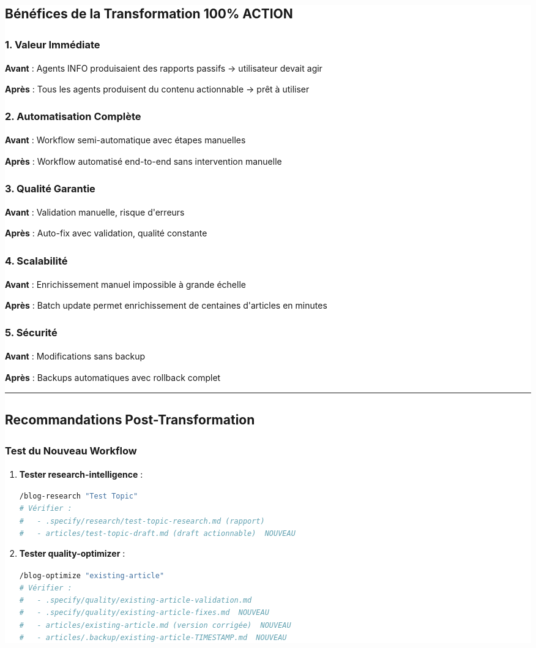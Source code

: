 
## Bénéfices de la Transformation 100% ACTION

### 1. Valeur Immédiate

**Avant** : Agents INFO produisaient des rapports passifs → utilisateur devait agir

**Après** : Tous les agents produisent du contenu actionnable → prêt à utiliser

### 2. Automatisation Complète

**Avant** : Workflow semi-automatique avec étapes manuelles

**Après** : Workflow automatisé end-to-end sans intervention manuelle

### 3. Qualité Garantie

**Avant** : Validation manuelle, risque d'erreurs

**Après** : Auto-fix avec validation, qualité constante

### 4. Scalabilité

**Avant** : Enrichissement manuel impossible à grande échelle

**Après** : Batch update permet enrichissement de centaines d'articles en minutes

### 5. Sécurité

**Avant** : Modifications sans backup

**Après** : Backups automatiques avec rollback complet

---

## Recommandations Post-Transformation

### Test du Nouveau Workflow

1. **Tester research-intelligence** :
   ```bash
   /blog-research "Test Topic"
   # Vérifier :
   #   - .specify/research/test-topic-research.md (rapport)
   #   - articles/test-topic-draft.md (draft actionnable)  NOUVEAU
   ```

2. **Tester quality-optimizer** :
   ```bash
   /blog-optimize "existing-article"
   # Vérifier :
   #   - .specify/quality/existing-article-validation.md
   #   - .specify/quality/existing-article-fixes.md  NOUVEAU
   #   - articles/existing-article.md (version corrigée)  NOUVEAU
   #   - articles/.backup/existing-article-TIMESTAMP.md  NOUVEAU
   ```
